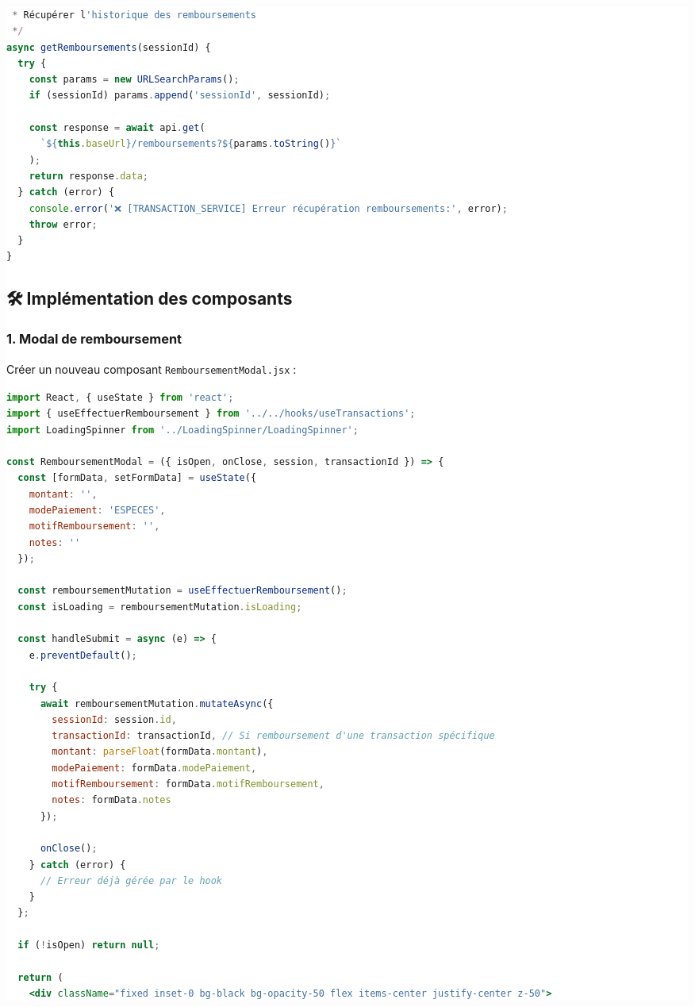 ```javascript
 * Récupérer l'historique des remboursements
 */
async getRemboursements(sessionId) {
  try {
    const params = new URLSearchParams();
    if (sessionId) params.append('sessionId', sessionId);
    
    const response = await api.get(
      `${this.baseUrl}/remboursements?${params.toString()}`
    );
    return response.data;
  } catch (error) {
    console.error('❌ [TRANSACTION_SERVICE] Erreur récupération remboursements:', error);
    throw error;
  }
}
```

## 🛠 Implémentation des composants

### 1. Modal de remboursement

Créer un nouveau composant `RemboursementModal.jsx` :

```jsx
import React, { useState } from 'react';
import { useEffectuerRemboursement } from '../../hooks/useTransactions';
import LoadingSpinner from '../LoadingSpinner/LoadingSpinner';

const RemboursementModal = ({ isOpen, onClose, session, transactionId }) => {
  const [formData, setFormData] = useState({
    montant: '',
    modePaiement: 'ESPECES',
    motifRemboursement: '',
    notes: ''
  });
  
  const remboursementMutation = useEffectuerRemboursement();
  const isLoading = remboursementMutation.isLoading;
  
  const handleSubmit = async (e) => {
    e.preventDefault();
    
    try {
      await remboursementMutation.mutateAsync({
        sessionId: session.id,
        transactionId: transactionId, // Si remboursement d'une transaction spécifique
        montant: parseFloat(formData.montant),
        modePaiement: formData.modePaiement,
        motifRemboursement: formData.motifRemboursement,
        notes: formData.notes
      });
      
      onClose();
    } catch (error) {
      // Erreur déjà gérée par le hook
    }
  };
  
  if (!isOpen) return null;
  
  return (
    <div className="fixed inset-0 bg-black bg-opacity-50 flex items-center justify-center z-50">
```